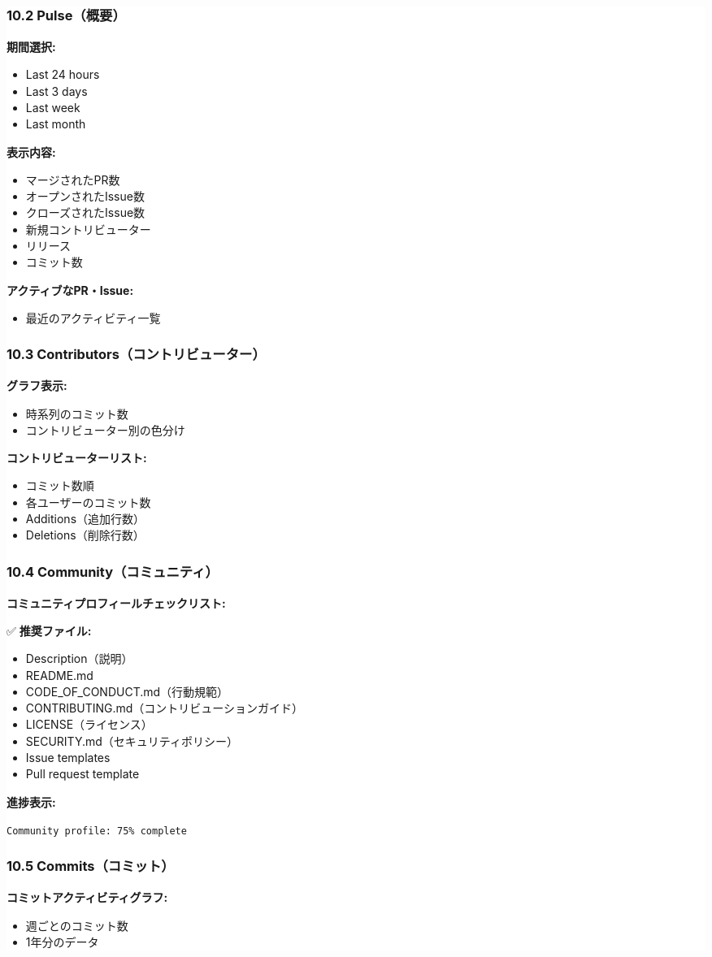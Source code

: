 ### 10.2 Pulse（概要）

**期間選択:**
- Last 24 hours
- Last 3 days
- Last week
- Last month

**表示内容:**
- マージされたPR数
- オープンされたIssue数
- クローズされたIssue数
- 新規コントリビューター
- リリース
- コミット数

**アクティブなPR・Issue:**
- 最近のアクティビティ一覧

### 10.3 Contributors（コントリビューター）

**グラフ表示:**
- 時系列のコミット数
- コントリビューター別の色分け

**コントリビューターリスト:**
- コミット数順
- 各ユーザーのコミット数
- Additions（追加行数）
- Deletions（削除行数）

### 10.4 Community（コミュニティ）

**コミュニティプロフィールチェックリスト:**

✅ **推奨ファイル:**
- Description（説明）
- README.md
- CODE_OF_CONDUCT.md（行動規範）
- CONTRIBUTING.md（コントリビューションガイド）
- LICENSE（ライセンス）
- SECURITY.md（セキュリティポリシー）
- Issue templates
- Pull request template

**進捗表示:**
```
Community profile: 75% complete
```

### 10.5 Commits（コミット）

**コミットアクティビティグラフ:**
- 週ごとのコミット数
- 1年分のデータ
